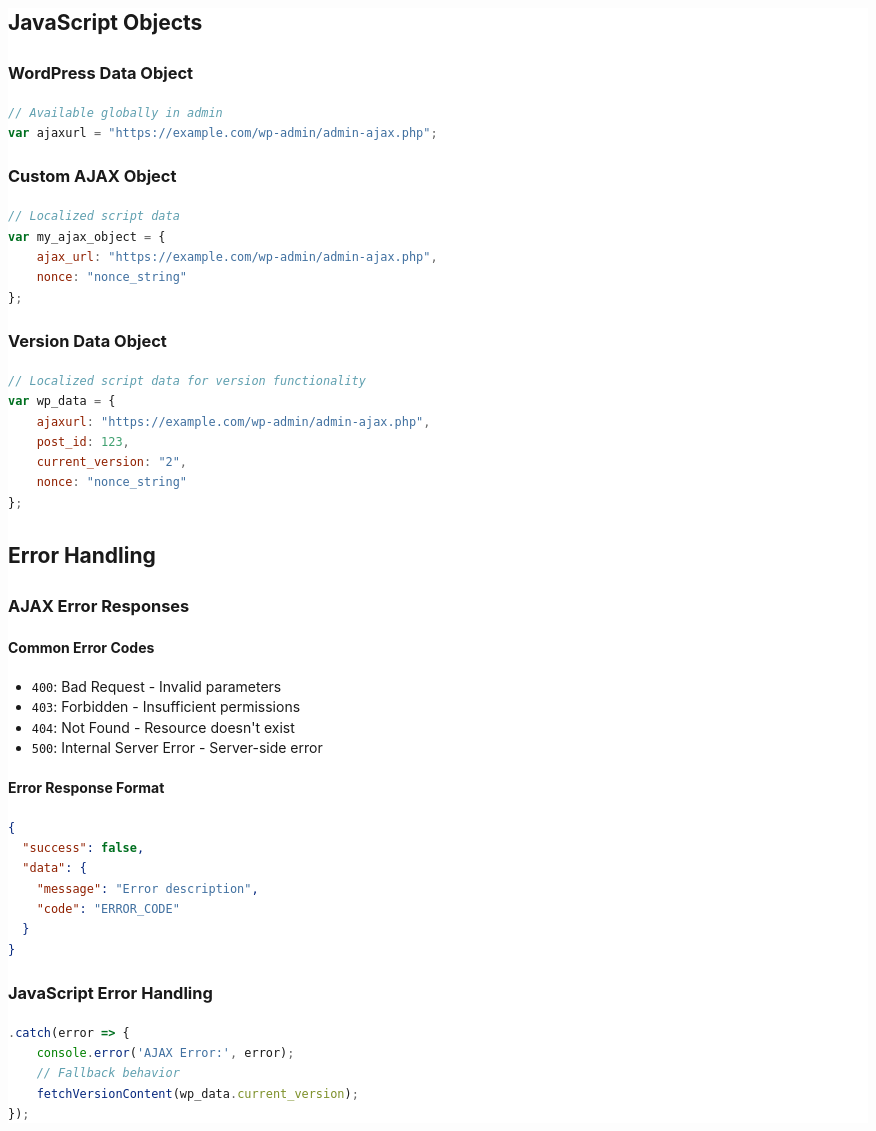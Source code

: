 ## JavaScript Objects

### WordPress Data Object
```javascript
// Available globally in admin
var ajaxurl = "https://example.com/wp-admin/admin-ajax.php";
```

### Custom AJAX Object
```javascript
// Localized script data
var my_ajax_object = {
    ajax_url: "https://example.com/wp-admin/admin-ajax.php",
    nonce: "nonce_string"
};
```

### Version Data Object
```javascript
// Localized script data for version functionality
var wp_data = {
    ajaxurl: "https://example.com/wp-admin/admin-ajax.php",
    post_id: 123,
    current_version: "2",
    nonce: "nonce_string"
};
```

## Error Handling

### AJAX Error Responses

#### Common Error Codes
- `400`: Bad Request - Invalid parameters
- `403`: Forbidden - Insufficient permissions
- `404`: Not Found - Resource doesn't exist
- `500`: Internal Server Error - Server-side error

#### Error Response Format
```json
{
  "success": false,
  "data": {
    "message": "Error description",
    "code": "ERROR_CODE"
  }
}
```

### JavaScript Error Handling
```javascript
.catch(error => {
    console.error('AJAX Error:', error);
    // Fallback behavior
    fetchVersionContent(wp_data.current_version);
});
```
